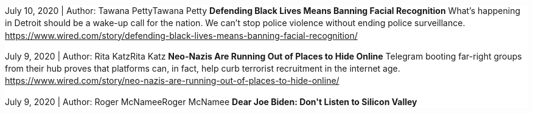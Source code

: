 July 10, 2020 | Author: Tawana PettyTawana Petty
**Defending Black Lives Means Banning Facial Recognition**
What’s happening in Detroit should be a wake-up call for the nation. We can’t stop police violence without ending police surveillance.
https://www.wired.com/story/defending-black-lives-means-banning-facial-recognition/

July 9, 2020 | Author: Rita KatzRita Katz
**Neo-Nazis Are Running Out of Places to Hide Online**
Telegram booting far-right groups from their hub proves that platforms can, in fact, help curb terrorist recruitment in the internet age.
https://www.wired.com/story/neo-nazis-are-running-out-of-places-to-hide-online/

July 9, 2020 | Author: Roger McNameeRoger McNamee
**Dear Joe Biden: Don't Listen to Silicon Valley**
